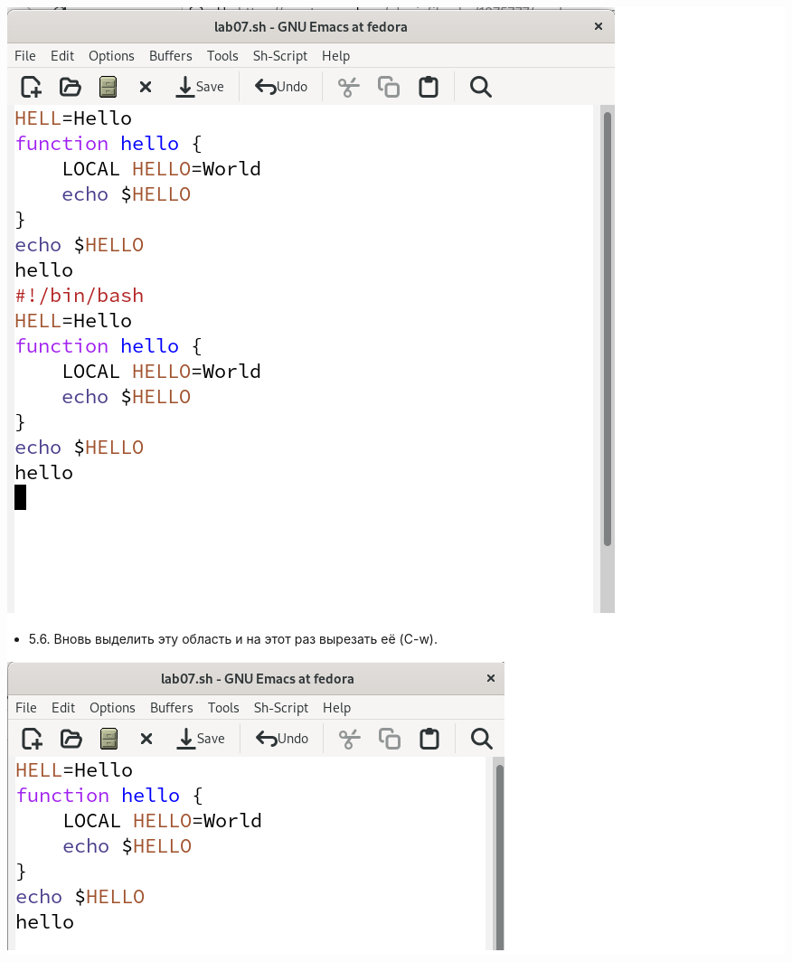 ![Вставка скопированной области в конец файла](image/7.9.png)

- 5.6. Вновь выделить эту область и на этот раз вырезать её (C-w).

![Вырезание области текста](image/8.9.png)
